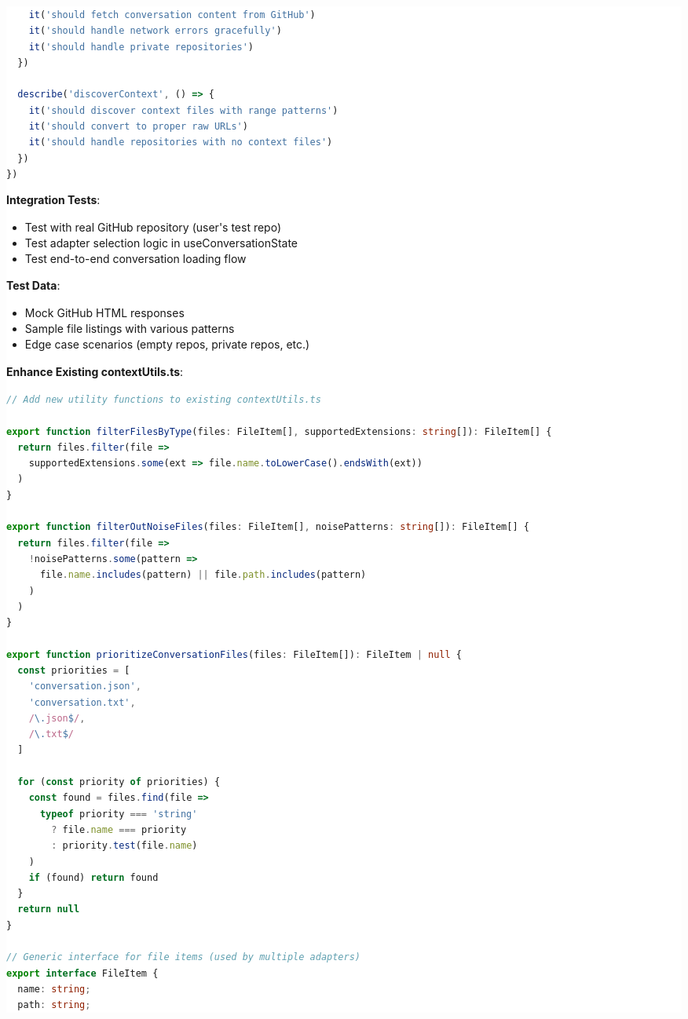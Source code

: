 ```typescript
    it('should fetch conversation content from GitHub')
    it('should handle network errors gracefully')
    it('should handle private repositories')
  })
  
  describe('discoverContext', () => {
    it('should discover context files with range patterns')
    it('should convert to proper raw URLs')
    it('should handle repositories with no context files')
  })
})
```

**Integration Tests**:
- Test with real GitHub repository (user's test repo)
- Test adapter selection logic in useConversationState
- Test end-to-end conversation loading flow

**Test Data**:
- Mock GitHub HTML responses
- Sample file listings with various patterns
- Edge case scenarios (empty repos, private repos, etc.)

**Enhance Existing contextUtils.ts**:
```typescript
// Add new utility functions to existing contextUtils.ts

export function filterFilesByType(files: FileItem[], supportedExtensions: string[]): FileItem[] {
  return files.filter(file => 
    supportedExtensions.some(ext => file.name.toLowerCase().endsWith(ext))
  )
}

export function filterOutNoiseFiles(files: FileItem[], noisePatterns: string[]): FileItem[] {
  return files.filter(file => 
    !noisePatterns.some(pattern => 
      file.name.includes(pattern) || file.path.includes(pattern)
    )
  )
}

export function prioritizeConversationFiles(files: FileItem[]): FileItem | null {
  const priorities = [
    'conversation.json',
    'conversation.txt',
    /\.json$/,
    /\.txt$/
  ]
  
  for (const priority of priorities) {
    const found = files.find(file => 
      typeof priority === 'string' 
        ? file.name === priority
        : priority.test(file.name)
    )
    if (found) return found
  }
  return null
}

// Generic interface for file items (used by multiple adapters)
export interface FileItem {
  name: string;
  path: string;
```